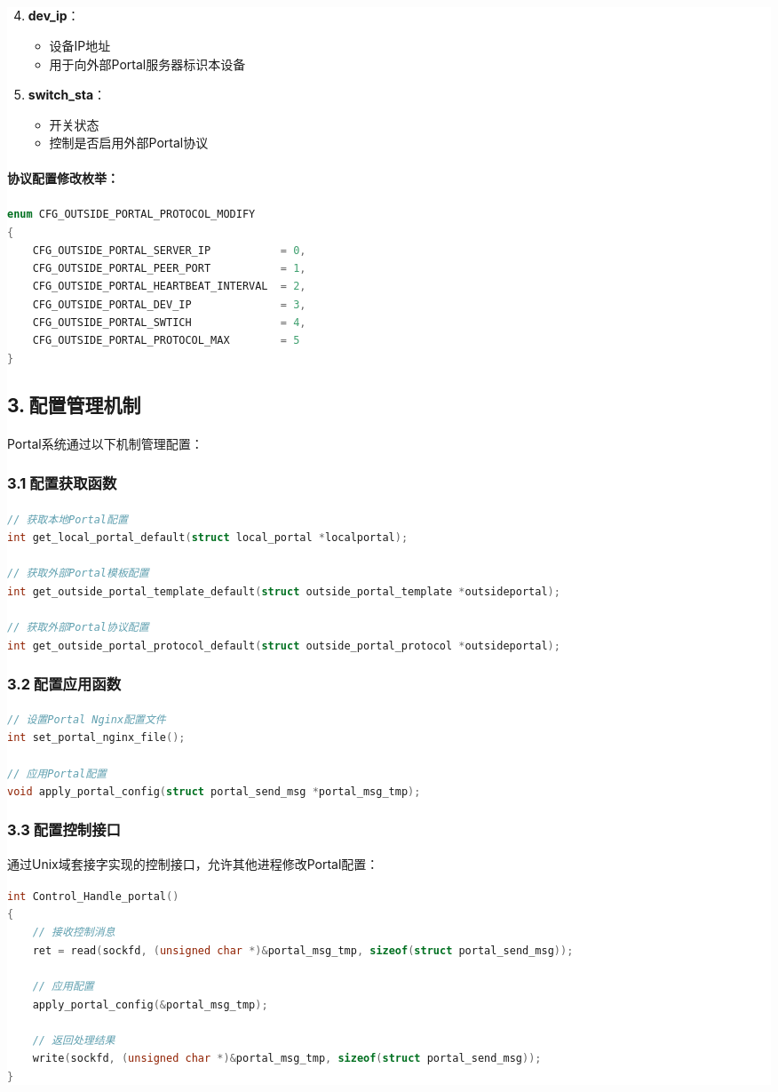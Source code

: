 4. **dev_ip**：
   - 设备IP地址
   - 用于向外部Portal服务器标识本设备

5. **switch_sta**：
   - 开关状态
   - 控制是否启用外部Portal协议

#### 协议配置修改枚举：

```c
enum CFG_OUTSIDE_PORTAL_PROTOCOL_MODIFY
{
    CFG_OUTSIDE_PORTAL_SERVER_IP           = 0,
    CFG_OUTSIDE_PORTAL_PEER_PORT           = 1,
    CFG_OUTSIDE_PORTAL_HEARTBEAT_INTERVAL  = 2,
    CFG_OUTSIDE_PORTAL_DEV_IP              = 3,
    CFG_OUTSIDE_PORTAL_SWTICH              = 4,
    CFG_OUTSIDE_PORTAL_PROTOCOL_MAX        = 5
}
```

## 3. 配置管理机制

Portal系统通过以下机制管理配置：

### 3.1 配置获取函数

```c
// 获取本地Portal配置
int get_local_portal_default(struct local_portal *localportal);

// 获取外部Portal模板配置
int get_outside_portal_template_default(struct outside_portal_template *outsideportal);

// 获取外部Portal协议配置
int get_outside_portal_protocol_default(struct outside_portal_protocol *outsideportal);
```

### 3.2 配置应用函数

```c
// 设置Portal Nginx配置文件
int set_portal_nginx_file();

// 应用Portal配置
void apply_portal_config(struct portal_send_msg *portal_msg_tmp);
```

### 3.3 配置控制接口

通过Unix域套接字实现的控制接口，允许其他进程修改Portal配置：

```c
int Control_Handle_portal()
{
    // 接收控制消息
    ret = read(sockfd, (unsigned char *)&portal_msg_tmp, sizeof(struct portal_send_msg));
    
    // 应用配置
    apply_portal_config(&portal_msg_tmp);
    
    // 返回处理结果
    write(sockfd, (unsigned char *)&portal_msg_tmp, sizeof(struct portal_send_msg));
}
```
